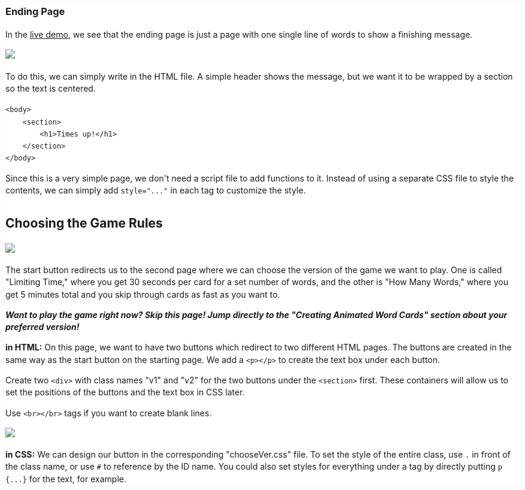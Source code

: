 

### Ending Page

In the [live demo](https://cotton-broadleaf-pufferfish.glitch.me/), we see that the ending page is just a page with one single line of words to show a finishing message.

![](https://i.imgur.com/bBJIeDc.jpg)

To do this, we can simply write in the HTML file.
A simple header shows the message, but we want it to be wrapped by a section so the text is centered.

```
<body>
    <section>
        <h1>Times up!</h1>
    </section>
</body>
```

Since this is a very simple page, we don't need a script file to add functions to it. Instead of using a separate CSS file to style the contents, we can simply add `style="..."` in each tag to customize the style.



## Choosing the Game Rules

![](https://i.imgur.com/4yewZS5.png)

The start button redirects us to the second page where we can choose the version of the game we want to play. One is called "Limiting Time," where you get 30 seconds per card for a set number of words, and the other is "How Many Words," where you get 5 minutes total and you skip through cards as fast as you want to.

***Want to play the game right now? Skip this page! Jump directly to the "Creating Animated Word Cards" section about your preferred version!***

**in HTML:**
On this page, we want to have two buttons which redirect to two different HTML pages. The buttons are created in the same way as the start button on the starting page. We add a `<p></p>` to create the text box under each button.

Create two `<div>` with class names "v1" and "v2" for the two buttons under the `<section>` first. These containers will allow us to set the positions of the buttons and the text box in CSS later.

Use `<br></br>` tags if you want to create blank lines.

![](https://i.imgur.com/J6igzUP.png)

**in CSS:**
We can design our button in the corresponding "chooseVer.css" file. To set the style of the entire class, use `.` in front of the class name, or use `#` to reference by the ID name. You could also set styles for everything under a tag by directly putting `p {...}` for the text, for example.
